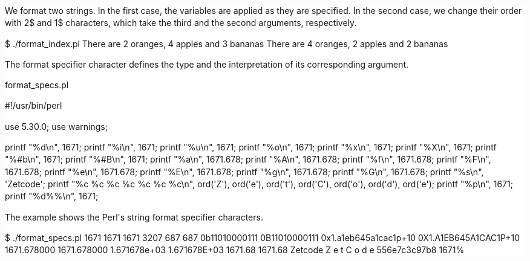 We format two strings. In the first case, the variables are applied as they are
specified. In the second case, we change their order with 2$ and
1$ characters, which take the third and the second arguments,
respectively.

$ ./format_index.pl
There are 2 oranges, 4 apples and 3 bananas
There are 4 oranges, 2 apples and 2 bananas

The format specifier character defines the type and the interpretation of its
corresponding argument.

format_specs.pl
  

#!/usr/bin/perl

use 5.30.0;
use warnings;

printf "%d\n", 1671;
printf "%i\n", 1671;
printf "%u\n", 1671;
printf "%o\n", 1671;
printf "%x\n", 1671;
printf "%X\n", 1671;
printf "%#b\n", 1671;
printf "%#B\n", 1671;
printf "%a\n", 1671.678;
printf "%A\n", 1671.678;
printf "%f\n", 1671.678;
printf "%F\n", 1671.678;
printf "%e\n", 1671.678;
printf "%E\n", 1671.678;
printf "%g\n", 1671.678;
printf "%G\n", 1671.678;
printf "%s\n", 'Zetcode';
printf "%c %c %c %c %c %c %c\n", ord('Z'), ord('e'), ord('t'),
    ord('C'), ord('o'), ord('d'), ord('e');
printf "%p\n", 1671;
printf "%d%%\n", 1671;

The example shows the Perl's string format specifier characters.

$ ./format_specs.pl
1671
1671
1671
3207
687
687
0b11010000111
0B11010000111
0x1.a1eb645a1cac1p+10
0X1.A1EB645A1CAC1P+10
1671.678000
1671.678000
1.671678e+03
1.671678E+03
1671.68
1671.68
Zetcode
Z e t C o d e
556e7c3c97b8
1671%
